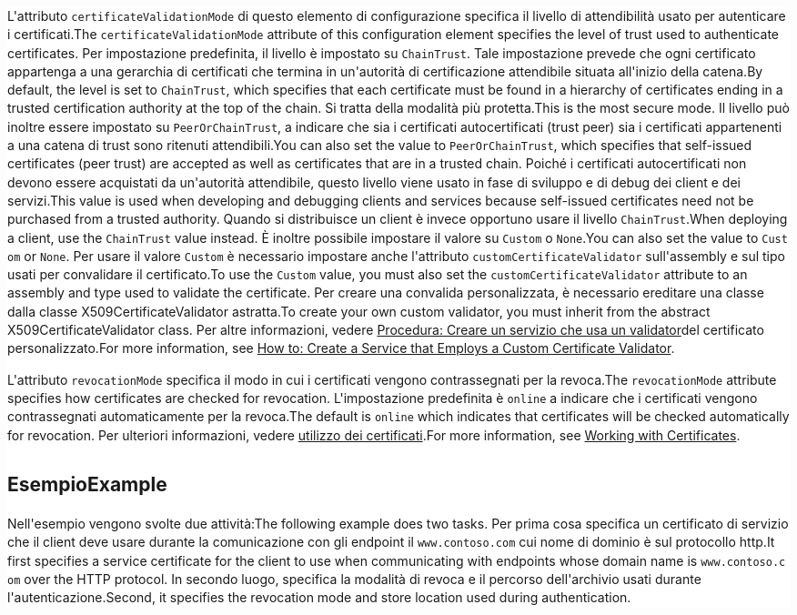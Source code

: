  <span data-ttu-id="fd62d-165">L'attributo `certificateValidationMode` di questo elemento di configurazione specifica il livello di attendibilità usato per autenticare i certificati.</span><span class="sxs-lookup"><span data-stu-id="fd62d-165">The `certificateValidationMode` attribute of this configuration element specifies the level of trust used to authenticate certificates.</span></span> <span data-ttu-id="fd62d-166">Per impostazione predefinita, il livello è impostato su `ChainTrust`. Tale impostazione prevede che ogni certificato appartenga a una gerarchia di certificati che termina in un'autorità di certificazione attendibile situata all'inizio della catena.</span><span class="sxs-lookup"><span data-stu-id="fd62d-166">By default, the level is set to `ChainTrust`, which specifies that each certificate must be found in a hierarchy of certificates ending in a trusted certification authority at the top of the chain.</span></span> <span data-ttu-id="fd62d-167">Si tratta della modalità più protetta.</span><span class="sxs-lookup"><span data-stu-id="fd62d-167">This is the most secure mode.</span></span> <span data-ttu-id="fd62d-168">Il livello può inoltre essere impostato su `PeerOrChainTrust`, a indicare che sia i certificati autocertificati (trust peer) sia i certificati appartenenti a una catena di trust sono ritenuti attendibili.</span><span class="sxs-lookup"><span data-stu-id="fd62d-168">You can also set the value to `PeerOrChainTrust`, which specifies that self-issued certificates (peer trust) are accepted as well as certificates that are in a trusted chain.</span></span> <span data-ttu-id="fd62d-169">Poiché i certificati autocertificati non devono essere acquistati da un'autorità attendibile, questo livello viene usato in fase di sviluppo e di debug dei client e dei servizi.</span><span class="sxs-lookup"><span data-stu-id="fd62d-169">This value is used when developing and debugging clients and services because self-issued certificates need not be purchased from a trusted authority.</span></span> <span data-ttu-id="fd62d-170">Quando si distribuisce un client è invece opportuno usare il livello `ChainTrust`.</span><span class="sxs-lookup"><span data-stu-id="fd62d-170">When deploying a client, use the `ChainTrust` value instead.</span></span> <span data-ttu-id="fd62d-171">È inoltre possibile impostare il valore su `Custom` o `None`.</span><span class="sxs-lookup"><span data-stu-id="fd62d-171">You can also set the value to `Custom` or `None`.</span></span> <span data-ttu-id="fd62d-172">Per usare il valore `Custom` è necessario impostare anche l'attributo `customCertificateValidator` sull'assembly e sul tipo usati per convalidare il certificato.</span><span class="sxs-lookup"><span data-stu-id="fd62d-172">To use the `Custom` value, you must also set the `customCertificateValidator` attribute to an assembly and type used to validate the certificate.</span></span> <span data-ttu-id="fd62d-173">Per creare una convalida personalizzata, è necessario ereditare una classe dalla classe X509CertificateValidator astratta.</span><span class="sxs-lookup"><span data-stu-id="fd62d-173">To create your own custom validator, you must inherit from the abstract X509CertificateValidator class.</span></span> <span data-ttu-id="fd62d-174">Per altre informazioni, vedere [Procedura: Creare un servizio che usa un validator](../../../wcf/extending/how-to-create-a-service-that-employs-a-custom-certificate-validator.md)del certificato personalizzato.</span><span class="sxs-lookup"><span data-stu-id="fd62d-174">For more information, see [How to: Create a Service that Employs a Custom Certificate Validator](../../../wcf/extending/how-to-create-a-service-that-employs-a-custom-certificate-validator.md).</span></span>  
  
 <span data-ttu-id="fd62d-175">L'attributo `revocationMode` specifica il modo in cui i certificati vengono contrassegnati per la revoca.</span><span class="sxs-lookup"><span data-stu-id="fd62d-175">The `revocationMode` attribute specifies how certificates are checked for revocation.</span></span> <span data-ttu-id="fd62d-176">L'impostazione predefinita è `online` a indicare che i certificati vengono contrassegnati automaticamente per la revoca.</span><span class="sxs-lookup"><span data-stu-id="fd62d-176">The default is `online` which indicates that certificates will be checked automatically for revocation.</span></span> <span data-ttu-id="fd62d-177">Per ulteriori informazioni, vedere [utilizzo dei certificati](../../../wcf/feature-details/working-with-certificates.md).</span><span class="sxs-lookup"><span data-stu-id="fd62d-177">For more information, see [Working with Certificates](../../../wcf/feature-details/working-with-certificates.md).</span></span>  
  
## <a name="example"></a><span data-ttu-id="fd62d-178">Esempio</span><span class="sxs-lookup"><span data-stu-id="fd62d-178">Example</span></span>  
 <span data-ttu-id="fd62d-179">Nell'esempio vengono svolte due attività:</span><span class="sxs-lookup"><span data-stu-id="fd62d-179">The following example does two tasks.</span></span> <span data-ttu-id="fd62d-180">Per prima cosa specifica un certificato di servizio che il client deve usare durante la comunicazione con gli endpoint il `www.contoso.com` cui nome di dominio è sul protocollo http.</span><span class="sxs-lookup"><span data-stu-id="fd62d-180">It first specifies a service certificate for the client to use when communicating with endpoints whose domain name is `www.contoso.com` over the HTTP protocol.</span></span> <span data-ttu-id="fd62d-181">In secondo luogo, specifica la modalità di revoca e il percorso dell'archivio usati durante l'autenticazione.</span><span class="sxs-lookup"><span data-stu-id="fd62d-181">Second, it specifies the revocation mode and store location used during authentication.</span></span>  
  